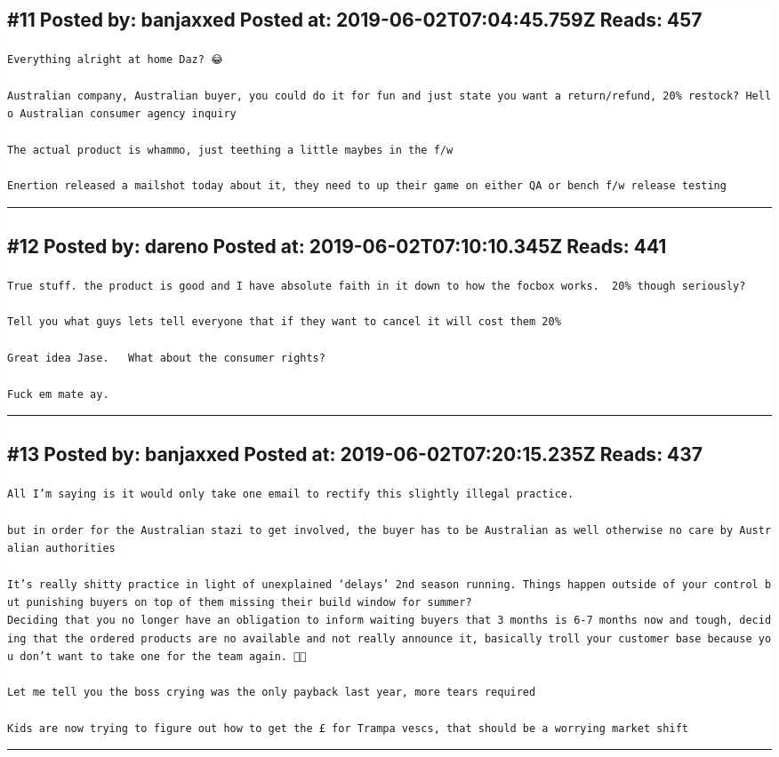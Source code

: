 ## \#11 Posted by: banjaxxed Posted at: 2019-06-02T07:04:45.759Z Reads: 457

```
Everything alright at home Daz? 😂

Australian company, Australian buyer, you could do it for fun and just state you want a return/refund, 20% restock? Hello Australian consumer agency inquiry 

The actual product is whammo, just teething a little maybes in the f/w 

Enertion released a mailshot today about it, they need to up their game on either QA or bench f/w release testing
```

---
## \#12 Posted by: dareno Posted at: 2019-06-02T07:10:10.345Z Reads: 441

```
True stuff. the product is good and I have absolute faith in it down to how the focbox works.  20% though seriously?   

Tell you what guys lets tell everyone that if they want to cancel it will cost them 20%

Great idea Jase.   What about the consumer rights?

Fuck em mate ay.
```

---
## \#13 Posted by: banjaxxed Posted at: 2019-06-02T07:20:15.235Z Reads: 437

```
All I’m saying is it would only take one email to rectify this slightly illegal practice.

but in order for the Australian stazi to get involved, the buyer has to be Australian as well otherwise no care by Australian authorities

It’s really shitty practice in light of unexplained ‘delays’ 2nd season running. Things happen outside of your control but punishing buyers on top of them missing their build window for summer? 
Deciding that you no longer have an obligation to inform waiting buyers that 3 months is 6-7 months now and tough, deciding that the ordered products are no available and not really announce it, basically troll your customer base because you don’t want to take one for the team again. 🤔🧐

Let me tell you the boss crying was the only payback last year, more tears required  

Kids are now trying to figure out how to get the £ for Trampa vescs, that should be a worrying market shift
```

---